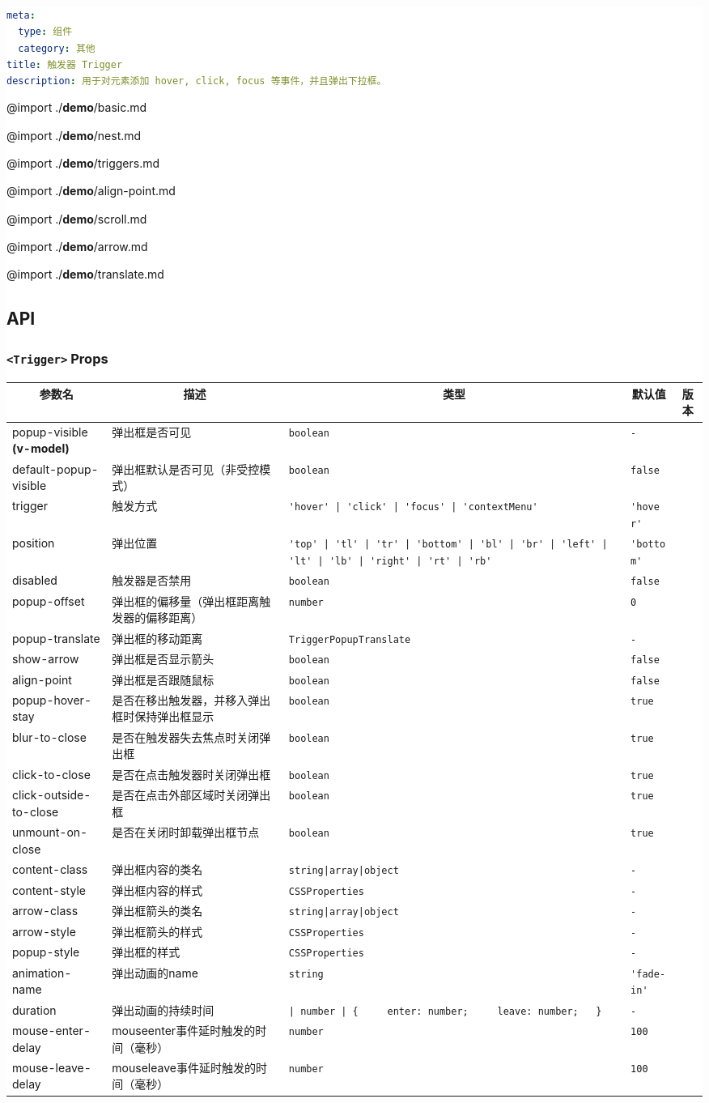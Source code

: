 ```yaml
meta:
  type: 组件
  category: 其他
title: 触发器 Trigger
description: 用于对元素添加 hover, click, focus 等事件，并且弹出下拉框。
```

@import ./**demo**/basic.md

@import ./**demo**/nest.md

@import ./**demo**/triggers.md

@import ./**demo**/align-point.md

@import ./**demo**/scroll.md

@import ./**demo**/arrow.md

@import ./**demo**/translate.md

## API

### `<Trigger>` Props

|参数名|描述|类型|默认值|版本|
|---|---|---|---|---|
|popup-visible **(v-model)**|弹出框是否可见|`boolean`|`-`||
|default-popup-visible|弹出框默认是否可见（非受控模式）|`boolean`|`false`||
|trigger|触发方式|`'hover' \| 'click' \| 'focus' \| 'contextMenu'`|`'hover'`||
|position|弹出位置|`'top' \| 'tl' \| 'tr' \| 'bottom' \| 'bl' \| 'br' \| 'left' \| 'lt' \| 'lb' \| 'right' \| 'rt' \| 'rb'`|`'bottom'`||
|disabled|触发器是否禁用|`boolean`|`false`||
|popup-offset|弹出框的偏移量（弹出框距离触发器的偏移距离）|`number`|`0`||
|popup-translate|弹出框的移动距离|`TriggerPopupTranslate`|`-`||
|show-arrow|弹出框是否显示箭头|`boolean`|`false`||
|align-point|弹出框是否跟随鼠标|`boolean`|`false`||
|popup-hover-stay|是否在移出触发器，并移入弹出框时保持弹出框显示|`boolean`|`true`||
|blur-to-close|是否在触发器失去焦点时关闭弹出框|`boolean`|`true`||
|click-to-close|是否在点击触发器时关闭弹出框|`boolean`|`true`||
|click-outside-to-close|是否在点击外部区域时关闭弹出框|`boolean`|`true`||
|unmount-on-close|是否在关闭时卸载弹出框节点|`boolean`|`true`||
|content-class|弹出框内容的类名|`string\|array\|object`|`-`||
|content-style|弹出框内容的样式|`CSSProperties`|`-`||
|arrow-class|弹出框箭头的类名|`string\|array\|object`|`-`||
|arrow-style|弹出框箭头的样式|`CSSProperties`|`-`||
|popup-style|弹出框的样式|`CSSProperties`|`-`||
|animation-name|弹出动画的name|`string`|`'fade-in'`||
|duration|弹出动画的持续时间|`\| number \| {     enter: number;     leave: number;   }`|`-`||
|mouse-enter-delay|mouseenter事件延时触发的时间（毫秒）|`number`|`100`||
|mouse-leave-delay|mouseleave事件延时触发的时间（毫秒）|`number`|`100`||